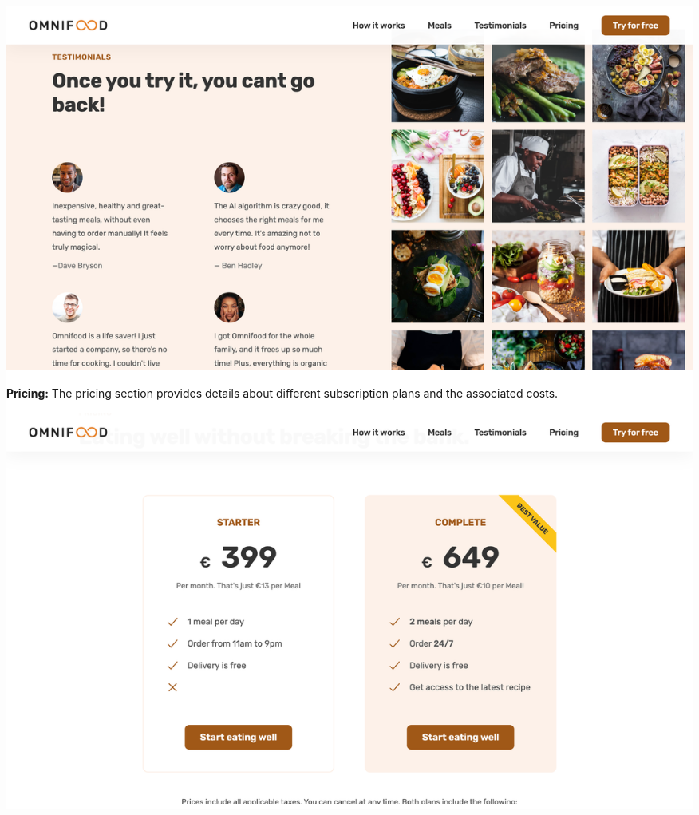 ![Alt Text](/img2/Omnifood-tes.png)

**Pricing:** The pricing section provides details about different subscription plans and the associated costs.

![Alt Text](/img2/Omnifood-price.png)
